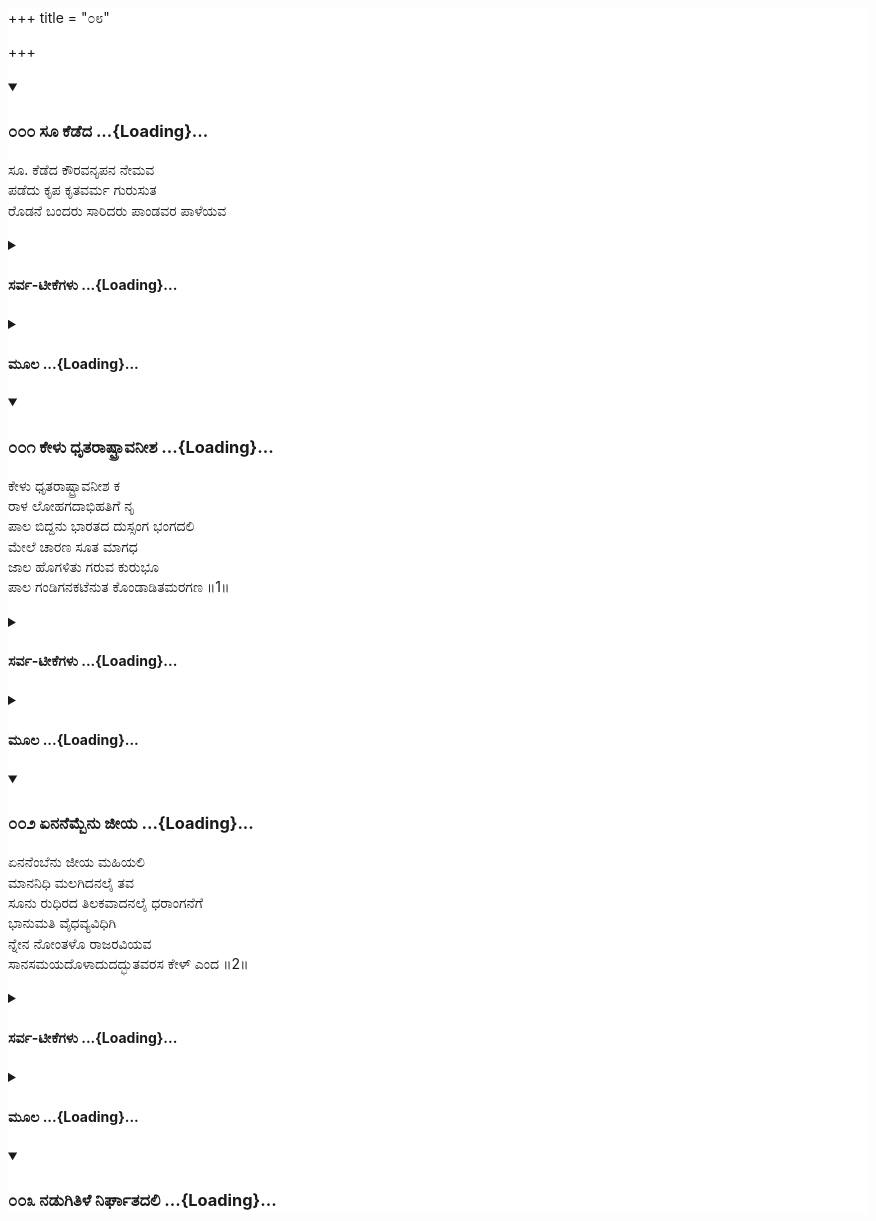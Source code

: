 +++
title = "೦೮"

+++

<div class="js_include" includetitle="true" newlevelforh1="3" unfilled url="/mahAbhAratam/kAvyam/bhAShAntaram/kn/kumAra-vyAsa-bhArata/vishvAsa-prastuti/10_gadA/08/000_sU_keDeda.md">
<details open><summary><h3>೦೦೦ ಸೂ ಕೆಡೆದ ...{Loading}...</h3></summary>

ಸೂ.  ಕೆಡೆದ ಕೌರವನೃಪನ ನೇಮವ  
ಪಡೆದು ಕೃಪ ಕೃತವರ್ಮ ಗುರುಸುತ  
ರೊಡನೆ ಬಂದರು ಸಾರಿದರು ಪಾಂಡವರ ಪಾಳೆಯವ
</details>
</div>
<div class="js_include collapsed" newlevelforh1="4" title="ಸರ್ವ-ಟೀಕೆಗಳು" unfilled url="/mahAbhAratam/kAvyam/bhAShAntaram/kn/kumAra-vyAsa-bhArata/sarva-TIkegaLu/10_gadA/08/000_sU_keDeda.md">
<details><summary><h4>ಸರ್ವ-ಟೀಕೆಗಳು ...{Loading}...</h4></summary></details>
</div>
<div class="js_include collapsed" newlevelforh1="4" title="ಮೂಲ" unfilled url="/mahAbhAratam/kAvyam/bhAShAntaram/kn/kumAra-vyAsa-bhArata/mUla/10_gadA/08/000_sU_keDeda.md">
<details><summary><h4>ಮೂಲ ...{Loading}...</h4></summary></details>
</div>
<div class="js_include" includetitle="true" newlevelforh1="3" unfilled url="/mahAbhAratam/kAvyam/bhAShAntaram/kn/kumAra-vyAsa-bhArata/vishvAsa-prastuti/10_gadA/08/001_kELu_dhRtarAShTrAvanIsha.md">
<details open><summary><h3>೦೦೧ ಕೇಳು ಧೃತರಾಷ್ಟ್ರಾವನೀಶ ...{Loading}...</h3></summary>

ಕೇಳು ಧೃತರಾಷ್ಟ್ರಾವನೀಶ ಕ  
ರಾಳ ಲೋಹಗದಾಭಿಹತಿಗೆ ನೃ  
ಪಾಲ ಬಿದ್ದನು ಭಾರತದ ದುಸ್ಸಂಗ ಭಂಗದಲಿ  
ಮೇಲೆ ಚಾರಣ ಸೂತ ಮಾಗಧ  
ಜಾಲ ಹೊಗಳಿತು ಗರುವ ಕುರುಭೂ  
ಪಾಲ ಗಂಡಿಗನಕಟೆನುತ ಕೊಂಡಾಡಿತಮರಗಣ     ॥1॥
</details>
</div>
<div class="js_include collapsed" newlevelforh1="4" title="ಸರ್ವ-ಟೀಕೆಗಳು" unfilled url="/mahAbhAratam/kAvyam/bhAShAntaram/kn/kumAra-vyAsa-bhArata/sarva-TIkegaLu/10_gadA/08/001_kELu_dhRtarAShTrAvanIsha.md">
<details><summary><h4>ಸರ್ವ-ಟೀಕೆಗಳು ...{Loading}...</h4></summary></details>
</div>
<div class="js_include collapsed" newlevelforh1="4" title="ಮೂಲ" unfilled url="/mahAbhAratam/kAvyam/bhAShAntaram/kn/kumAra-vyAsa-bhArata/mUla/10_gadA/08/001_kELu_dhRtarAShTrAvanIsha.md">
<details><summary><h4>ಮೂಲ ...{Loading}...</h4></summary></details>
</div>
<div class="js_include" includetitle="true" newlevelforh1="3" unfilled url="/mahAbhAratam/kAvyam/bhAShAntaram/kn/kumAra-vyAsa-bhArata/vishvAsa-prastuti/10_gadA/08/002_Enanembenu_jIya.md">
<details open><summary><h3>೦೦೨ ಏನನೆಮ್ಬೆನು ಜೀಯ ...{Loading}...</h3></summary>

ಏನನೆಂಬೆನು ಜೀಯ ಮಹಿಯಲಿ  
ಮಾನನಿಧಿ ಮಲಗಿದನಲೈ ತವ  
ಸೂನು ರುಧಿರದ ತಿಲಕವಾದನಲೈ ಧರಾಂಗನೆಗೆ  
ಭಾನುಮತಿ ವೈಧವ್ಯವಿಧಿಗಿ  
ನ್ನೇನ ನೋಂತಳೊ ರಾಜರವಿಯವ  
ಸಾನಸಮಯದೊಳಾದುದದ್ಭುತವರಸ ಕೇಳ್ ಎಂದ    ॥2॥
</details>
</div>
<div class="js_include collapsed" newlevelforh1="4" title="ಸರ್ವ-ಟೀಕೆಗಳು" unfilled url="/mahAbhAratam/kAvyam/bhAShAntaram/kn/kumAra-vyAsa-bhArata/sarva-TIkegaLu/10_gadA/08/002_Enanembenu_jIya.md">
<details><summary><h4>ಸರ್ವ-ಟೀಕೆಗಳು ...{Loading}...</h4></summary></details>
</div>
<div class="js_include collapsed" newlevelforh1="4" title="ಮೂಲ" unfilled url="/mahAbhAratam/kAvyam/bhAShAntaram/kn/kumAra-vyAsa-bhArata/mUla/10_gadA/08/002_Enanembenu_jIya.md">
<details><summary><h4>ಮೂಲ ...{Loading}...</h4></summary></details>
</div>
<div class="js_include" includetitle="true" newlevelforh1="3" unfilled url="/mahAbhAratam/kAvyam/bhAShAntaram/kn/kumAra-vyAsa-bhArata/vishvAsa-prastuti/10_gadA/08/003_naDugitiLe_nirghAtadali.md">
<details open><summary><h3>೦೦೩ ನಡುಗಿತಿಳೆ ನಿರ್ಘಾತದಲಿ ...{Loading}...</h3></summary>